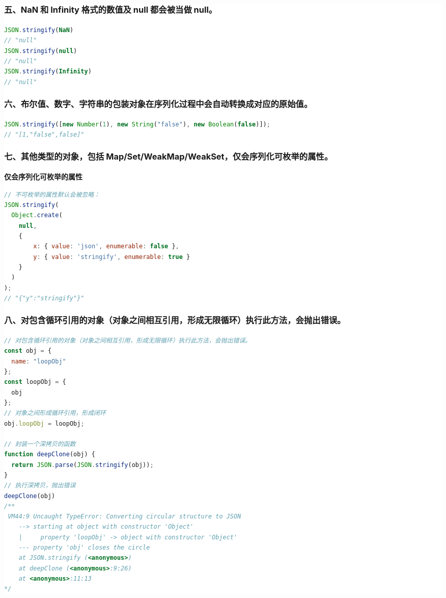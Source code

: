 ### 五、NaN 和 Infinity 格式的数值及 null 都会被当做 null。

```js
JSON.stringify(NaN)
// "null"
JSON.stringify(null)
// "null"
JSON.stringify(Infinity)
// "null"
```

### 六、布尔值、数字、字符串的包装对象在序列化过程中会自动转换成对应的原始值。

```js
JSON.stringify([new Number(1), new String("false"), new Boolean(false)]);
// "[1,"false",false]"
```

### 七、其他类型的对象，包括 Map/Set/WeakMap/WeakSet，仅会序列化可枚举的属性。

**仅会序列化可枚举的属性**

```js
// 不可枚举的属性默认会被忽略：
JSON.stringify( 
  Object.create(
    null, 
    { 
        x: { value: 'json', enumerable: false }, 
        y: { value: 'stringify', enumerable: true } 
    }
  )
);
// "{"y":"stringify"}"
```

### 八、对包含循环引用的对象（对象之间相互引用，形成无限循环）执行此方法，会抛出错误。

```js
// 对包含循环引用的对象（对象之间相互引用，形成无限循环）执行此方法，会抛出错误。 
const obj = {
  name: "loopObj"
};
const loopObj = {
  obj
};
// 对象之间形成循环引用，形成闭环
obj.loopObj = loopObj;

// 封装一个深拷贝的函数
function deepClone(obj) {
  return JSON.parse(JSON.stringify(obj));
}
// 执行深拷贝，抛出错误
deepClone(obj)
/**
 VM44:9 Uncaught TypeError: Converting circular structure to JSON
    --> starting at object with constructor 'Object'
    |     property 'loopObj' -> object with constructor 'Object'
    --- property 'obj' closes the circle
    at JSON.stringify (<anonymous>)
    at deepClone (<anonymous>:9:26)
    at <anonymous>:11:13
*/
```
